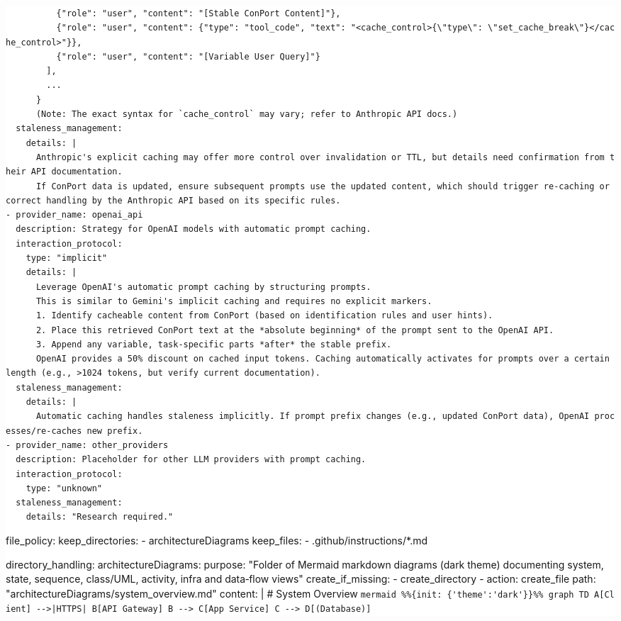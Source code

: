               {"role": "user", "content": "[Stable ConPort Content]"},
              {"role": "user", "content": {"type": "tool_code", "text": "<cache_control>{\"type\": \"set_cache_break\"}</cache_control>"}},
              {"role": "user", "content": "[Variable User Query]"}
            ],
            ...
          }
          (Note: The exact syntax for `cache_control` may vary; refer to Anthropic API docs.)
      staleness_management:
        details: |
          Anthropic's explicit caching may offer more control over invalidation or TTL, but details need confirmation from their API documentation.
          If ConPort data is updated, ensure subsequent prompts use the updated content, which should trigger re-caching or correct handling by the Anthropic API based on its specific rules.
    - provider_name: openai_api
      description: Strategy for OpenAI models with automatic prompt caching.
      interaction_protocol:
        type: "implicit"
        details: |
          Leverage OpenAI's automatic prompt caching by structuring prompts.
          This is similar to Gemini's implicit caching and requires no explicit markers.
          1. Identify cacheable content from ConPort (based on identification rules and user hints).
          2. Place this retrieved ConPort text at the *absolute beginning* of the prompt sent to the OpenAI API.
          3. Append any variable, task-specific parts *after* the stable prefix.
          OpenAI provides a 50% discount on cached input tokens. Caching automatically activates for prompts over a certain length (e.g., >1024 tokens, but verify current documentation).
      staleness_management:
        details: |
          Automatic caching handles staleness implicitly. If prompt prefix changes (e.g., updated ConPort data), OpenAI processes/re-caches new prefix.
    - provider_name: other_providers
      description: Placeholder for other LLM providers with prompt caching.
      interaction_protocol:
        type: "unknown"
      staleness_management:
        details: "Research required."

file_policy:
  keep_directories:
    - architectureDiagrams
  keep_files:
    - .github/instructions/*.md

directory_handling:
  architectureDiagrams:
    purpose: "Folder of Mermaid markdown diagrams (dark theme) documenting system, state, sequence, class/UML, activity, infra and data‑flow views"
    create_if_missing:
      - create_directory
      - action: create_file
        path: "architectureDiagrams/system_overview.md"
        content: |
          # System Overview
          ```mermaid
          %%{init: {'theme':'dark'}}%%
          graph TD
              A[Client] -->|HTTPS| B[API Gateway]
              B --> C[App Service]
              C --> D[(Database)]
          ```
